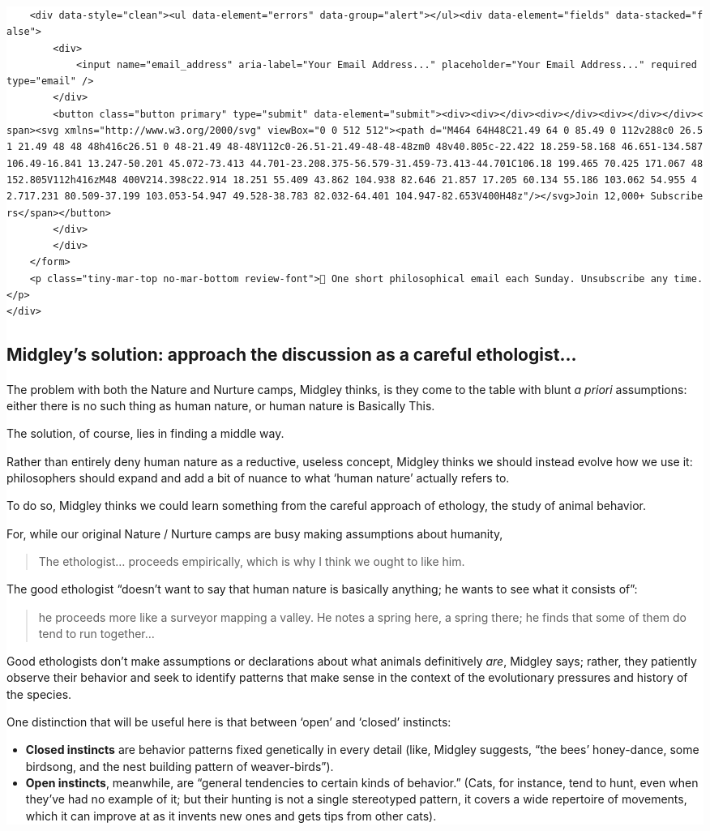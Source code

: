         <div data-style="clean"><ul data-element="errors" data-group="alert"></ul><div data-element="fields" data-stacked="false">
            <div>
                <input name="email_address" aria-label="Your Email Address..." placeholder="Your Email Address..." required type="email" />
            </div>
            <button class="button primary" type="submit" data-element="submit"><div><div></div><div></div><div></div></div><span><svg xmlns="http://www.w3.org/2000/svg" viewBox="0 0 512 512"><path d="M464 64H48C21.49 64 0 85.49 0 112v288c0 26.51 21.49 48 48 48h416c26.51 0 48-21.49 48-48V112c0-26.51-21.49-48-48-48zm0 48v40.805c-22.422 18.259-58.168 46.651-134.587 106.49-16.841 13.247-50.201 45.072-73.413 44.701-23.208.375-56.579-31.459-73.413-44.701C106.18 199.465 70.425 171.067 48 152.805V112h416zM48 400V214.398c22.914 18.251 55.409 43.862 104.938 82.646 21.857 17.205 60.134 55.186 103.062 54.955 42.717.231 80.509-37.199 103.053-54.947 49.528-38.783 82.032-64.401 104.947-82.653V400H48z"/></svg>Join 12,000+ Subscribers</span></button>
            </div>
            </div>
        </form>
        <p class="tiny-mar-top no-mar-bottom review-font">💭 One short philosophical email each Sunday. Unsubscribe any time.</p>
    </div>
</div>

## Midgley’s solution: approach the discussion as a careful ethologist…

<span class="big-letter">T</span>he problem with both the Nature and Nurture camps, Midgley thinks, is they come to the table with blunt _a priori_ assumptions: either there is no such thing as human nature, or human nature is Basically This.

The solution, of course, lies in finding a middle way.

Rather than entirely deny human nature as a reductive, useless concept, Midgley thinks we should instead evolve how we use it: philosophers should expand and add a bit of nuance to what ‘human nature’ actually refers to.

To do so, Midgley thinks we could learn something from the careful approach of ethology, the study of animal behavior.

For, while our original Nature / Nurture camps are busy making assumptions about humanity, 

>The ethologist… proceeds empirically, which is why I think we ought to like him.

The good ethologist “doesn’t want to say that human nature is basically anything; he wants to see what it consists of”:

>he proceeds more like a surveyor mapping a valley. He notes a spring here, a spring there; he finds that some of them do tend to run together…

Good ethologists don’t make assumptions or declarations about what animals definitively _are_, Midgley says; rather, they patiently observe their behavior and seek to identify patterns that make sense in the context of the evolutionary pressures and history of the species.

One distinction that will be useful here is that between ‘open’ and ‘closed’ instincts:

- **Closed instincts** are behavior patterns fixed genetically in every detail (like, Midgley suggests, “the bees’ honey-dance, some birdsong, and the nest building pattern of weaver-birds”).
- **Open instincts**, meanwhile, are “general tendencies to certain kinds of behavior.” (Cats, for instance, tend to hunt, even when they’ve had no example of it; but their hunting is not a single stereotyped pattern, it covers a wide repertoire of movements, which it can improve at as it invents new ones and gets tips from other cats).
